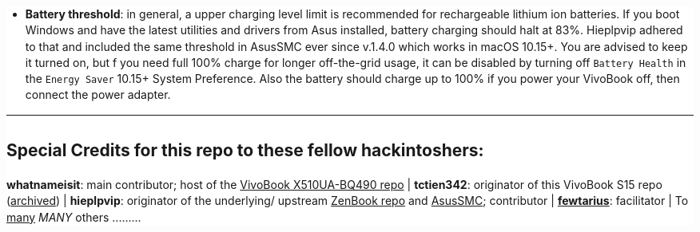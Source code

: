* **Battery threshold**: in general, a upper charging level limit is recommended for rechargeable lithium ion batteries. If you boot Windows and have the latest utilities and drivers from Asus installed, battery charging should halt at 83%. Hieplpvip adhered to that and included the same threshold in AsusSMC ever since v.1.4.0 which works in macOS 10.15+.
You are advised to keep it turned on, but f you need full 100% charge for longer off-the-grid usage, it can be disabled by turning off `Battery Health` in the `Energy Saver` 10.15+ System Preference. Also the battery should charge up to 100% if you power your VivoBook off, then connect the power adapter.

_________________________
## Special Credits for this repo to these fellow hackintoshers:
**whatnameisit**: main contributor; host of the [VivoBook X510UA-BQ490 repo](https://github.com/whatnameisit/Asus-Vivobook-X510UA-BQ490-Hackintosh/) | **tctien342**: originator of this VivoBook S15 repo ([archived](https://github.com/tctien342/Asus-Vivobook-S510UA-Hackintosh/releases)) | **hieplpvip**: originator of the underlying/ upstream [ZenBook repo](https://github.com/hieplpvip/Asus-Zenbook-Hackintosh) and [AsusSMC](https://github.com/hieplpvip/AsusSMC); contributor | **[fewtarius](https://github.com/fewtarius)**: facilitator | To [many](https://github.com/whatnameisit/Asus-Vivobook-X510UA-BQ490-Hackintosh/blob/master/README.md#credits) *MANY* others .........
